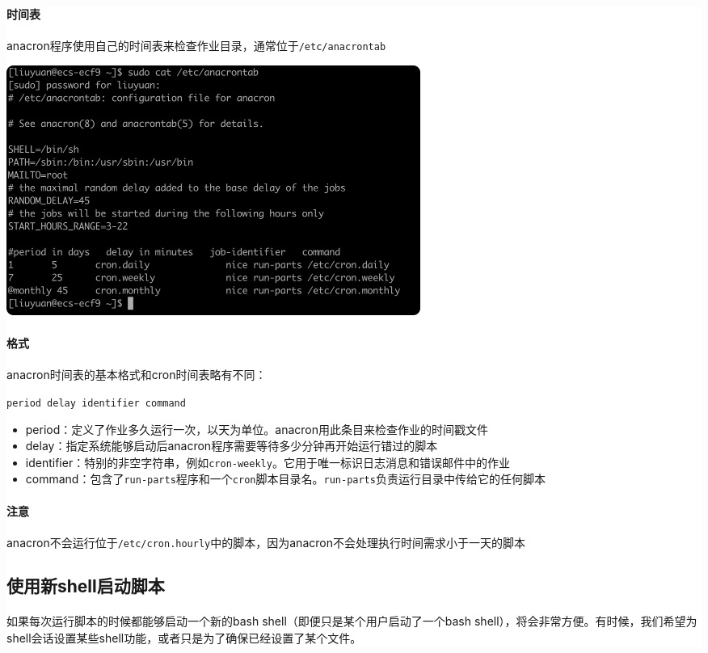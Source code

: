 #### 时间表

anacron程序使用自己的时间表来检查作业目录，通常位于`/etc/anacrontab`

<img src="16_控制脚本.assets/image-20221002133505862.png" alt="image-20221002133505862" style="zoom:50%;" />

#### 格式

anacron时间表的基本格式和cron时间表略有不同：

```shell
period delay identifier command
```

+ period：定义了作业多久运行一次，以天为单位。anacron用此条目来检查作业的时间戳文件
+ delay：指定系统能够启动后anacron程序需要等待多少分钟再开始运行错过的脚本
+ identifier：特别的非空字符串，例如`cron-weekly`。它用于唯一标识日志消息和错误邮件中的作业
+ command：包含了`run-parts`程序和一个`cron`脚本目录名。`run-parts`负责运行目录中传给它的任何脚本

#### 注意

anacron不会运行位于`/etc/cron.hourly`中的脚本，因为anacron不会处理执行时间需求小于一天的脚本

## 使用新shell启动脚本

如果每次运行脚本的时候都能够启动一个新的bash shell（即便只是某个用户启动了一个bash shell），将会非常方便。有时候，我们希望为shell会话设置某些shell功能，或者只是为了确保已经设置了某个文件。
